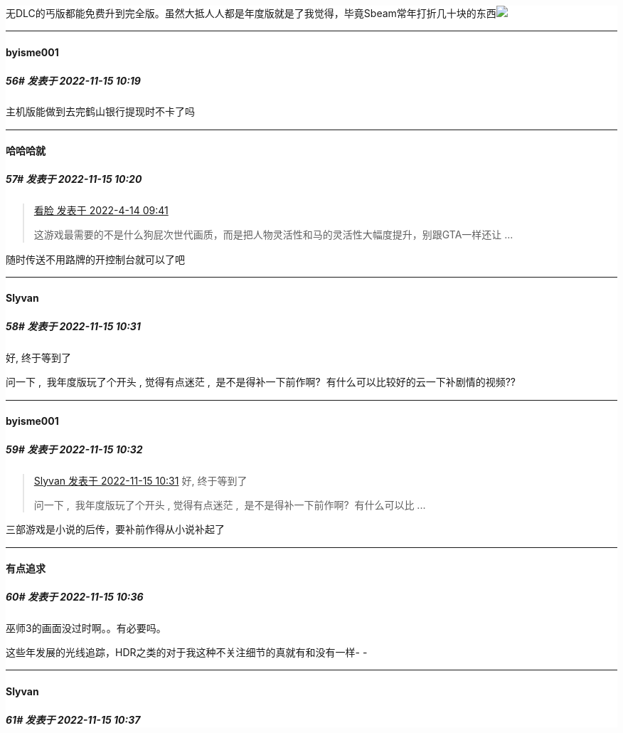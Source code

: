 无DLC的丐版都能免费升到完全版。虽然大抵人人都是年度版就是了我觉得，毕竟Sbeam常年打折几十块的东西<img src="https://static.saraba1st.com/image/smiley/face2017/068.png" referrerpolicy="no-referrer">

*****

####  byisme001  
##### 56#       发表于 2022-11-15 10:19

主机版能做到去完鹤山银行提现时不卡了吗

*****

####  哈哈哈就  
##### 57#       发表于 2022-11-15 10:20

<blockquote><a href="httphttps://bbs.saraba1st.com/2b/forum.php?mod=redirect&amp;goto=findpost&amp;pid=55444558&amp;ptid=2032760" target="_blank">看脸 发表于 2022-4-14 09:41</a>

这游戏最需要的不是什么狗屁次世代画质，而是把人物灵活性和马的灵活性大幅度提升，别跟GTA一样还让 ...</blockquote>
随时传送不用路牌的开控制台就可以了吧

*****

####  Slyvan  
##### 58#       发表于 2022-11-15 10:31

好, 终于等到了 

问一下 ,  我年度版玩了个开头 , 觉得有点迷茫 ,  是不是得补一下前作啊?  有什么可以比较好的云一下补剧情的视频??

*****

####  byisme001  
##### 59#       发表于 2022-11-15 10:32

<blockquote><a href="httphttps://bbs.saraba1st.com/2b/forum.php?mod=redirect&amp;goto=findpost&amp;pid=58443195&amp;ptid=2032760" target="_blank">Slyvan 发表于 2022-11-15 10:31</a>
好, 终于等到了 

问一下 ,  我年度版玩了个开头 , 觉得有点迷茫 ,  是不是得补一下前作啊?  有什么可以比 ...</blockquote>
三部游戏是小说的后传，要补前作得从小说补起了

*****

####  有点追求  
##### 60#       发表于 2022-11-15 10:36

巫师3的画面没过时啊。。有必要吗。

这些年发展的光线追踪，HDR之类的对于我这种不关注细节的真就有和没有一样- -



*****

####  Slyvan  
##### 61#       发表于 2022-11-15 10:37

